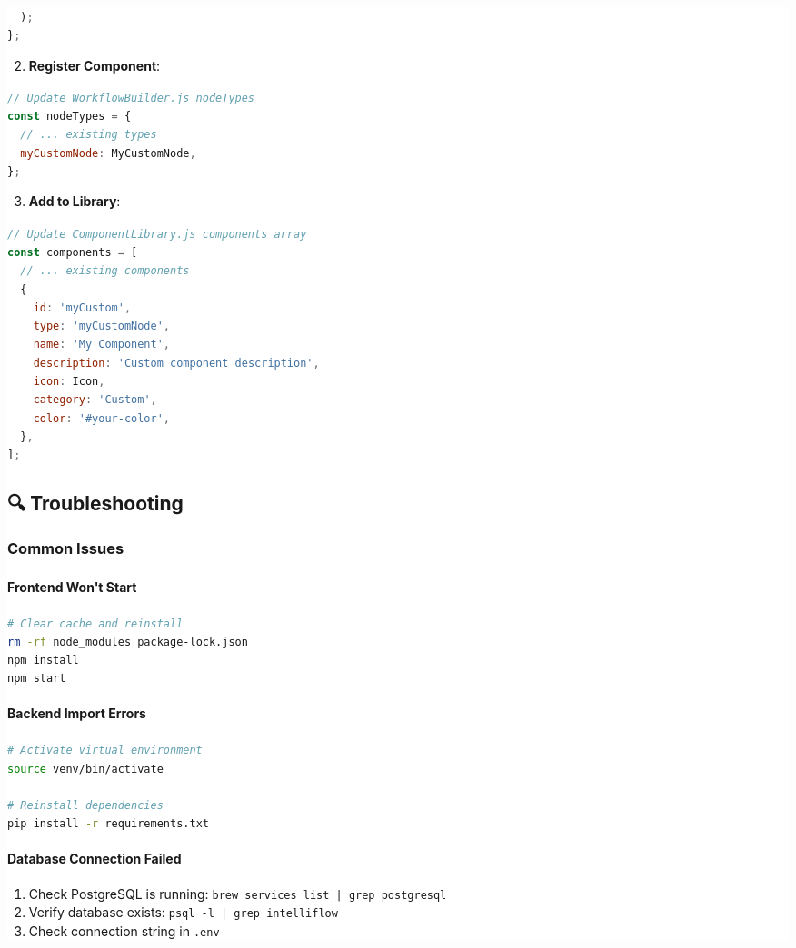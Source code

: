 ```javascript
  );
};
```

2. **Register Component**:
```javascript
// Update WorkflowBuilder.js nodeTypes
const nodeTypes = {
  // ... existing types
  myCustomNode: MyCustomNode,
};
```

3. **Add to Library**:
```javascript
// Update ComponentLibrary.js components array
const components = [
  // ... existing components
  {
    id: 'myCustom',
    type: 'myCustomNode',
    name: 'My Component',
    description: 'Custom component description',
    icon: Icon,
    category: 'Custom',
    color: '#your-color',
  },
];
```

## 🔍 Troubleshooting

### Common Issues

#### Frontend Won't Start
```bash
# Clear cache and reinstall
rm -rf node_modules package-lock.json
npm install
npm start
```

#### Backend Import Errors
```bash
# Activate virtual environment
source venv/bin/activate

# Reinstall dependencies
pip install -r requirements.txt
```

#### Database Connection Failed
1. Check PostgreSQL is running: `brew services list | grep postgresql`
2. Verify database exists: `psql -l | grep intelliflow`
3. Check connection string in `.env`
